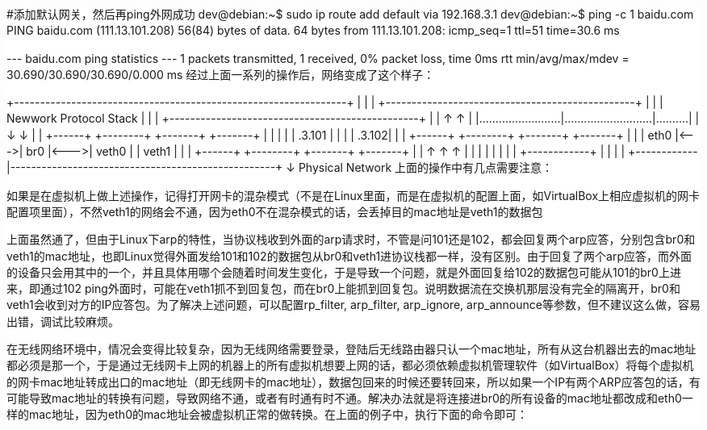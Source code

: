 #添加默认网关，然后再ping外网成功
dev@debian:~$ sudo ip route add default via 192.168.3.1
dev@debian:~$ ping -c 1 baidu.com
PING baidu.com (111.13.101.208) 56(84) bytes of data.
64 bytes from 111.13.101.208: icmp_seq=1 ttl=51 time=30.6 ms

--- baidu.com ping statistics ---
1 packets transmitted, 1 received, 0% packet loss, time 0ms
rtt min/avg/max/mdev = 30.690/30.690/30.690/0.000 ms
经过上面一系列的操作后，网络变成了这个样子：

+----------------------------------------------------------------+
|                                                                |
|       +------------------------------------------------+       |
|       |             Newwork Protocol Stack             |       |
|       +------------------------------------------------+       |
|                         ↑                           ↑          |
|.........................|...........................|..........|
|                         ↓                           ↓          |
|        +------+     +--------+     +-------+    +-------+      |
|        |      |     | .3.101 |     |       |    | .3.102|      |
|        +------+     +--------+     +-------+    +-------+      |
|        | eth0 |<--->|   br0  |<--->| veth0 |    | veth1 |      |
|        +------+     +--------+     +-------+    +-------+      |
|            ↑                           ↑            ↑          |
|            |                           |            |          |
|            |                           +------------+          |
|            |                                                   |
+------------|---------------------------------------------------+
             ↓
     Physical Network
上面的操作中有几点需要注意：

如果是在虚拟机上做上述操作，记得打开网卡的混杂模式（不是在Linux里面，而是在虚拟机的配置上面，如VirtualBox上相应虚拟机的网卡配置项里面），不然veth1的网络会不通，因为eth0不在混杂模式的话，会丢掉目的mac地址是veth1的数据包

上面虽然通了，但由于Linux下arp的特性，当协议栈收到外面的arp请求时，不管是问101还是102，都会回复两个arp应答，分别包含br0和veth1的mac地址，也即Linux觉得外面发给101和102的数据包从br0和veth1进协议栈都一样，没有区别。由于回复了两个arp应答，而外面的设备只会用其中的一个，并且具体用哪个会随着时间发生变化，于是导致一个问题，就是外面回复给102的数据包可能从101的br0上进来，即通过102 ping外面时，可能在veth1抓不到回复包，而在br0上能抓到回复包。说明数据流在交换机那层没有完全的隔离开，br0和veth1会收到对方的IP应答包。为了解决上述问题，可以配置rp_filter, arp_filter, arp_ignore, arp_announce等参数，但不建议这么做，容易出错，调试比较麻烦。

在无线网络环境中，情况会变得比较复杂，因为无线网络需要登录，登陆后无线路由器只认一个mac地址，所有从这台机器出去的mac地址都必须是那一个，于是通过无线网卡上网的机器上的所有虚拟机想要上网的话，都必须依赖虚拟机管理软件（如VirtualBox）将每个虚拟机的网卡mac地址转成出口的mac地址（即无线网卡的mac地址），数据包回来的时候还要转回来，所以如果一个IP有两个ARP应答包的话，有可能导致mac地址的转换有问题，导致网络不通，或者有时通有时不通。解决办法就是将连接进br0的所有设备的mac地址都改成和eth0一样的mac地址，因为eth0的mac地址会被虚拟机正常的做转换。在上面的例子中，执行下面的命令即可：

